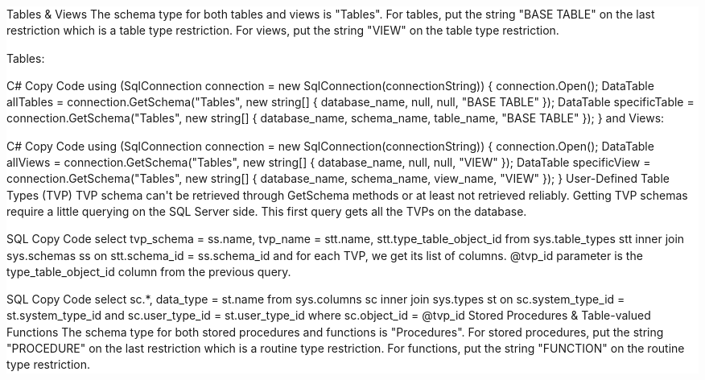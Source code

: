 Tables & Views
The schema type for both tables and views is "Tables". For tables, put the string "BASE TABLE" on the last restriction which is a table type restriction. For views, put the string "VIEW" on the table type restriction.

Tables:

C#
Copy Code
using (SqlConnection connection = new SqlConnection(connectionString))
{
    connection.Open();
    DataTable allTables = connection.GetSchema("Tables", 
        new string[] { database_name, null, null, "BASE TABLE" });
    DataTable specificTable = connection.GetSchema("Tables", 
        new string[] { database_name, schema_name, table_name, "BASE TABLE" });
}
and Views:

C#
Copy Code
using (SqlConnection connection = new SqlConnection(connectionString))
{
    connection.Open();
    DataTable allViews = connection.GetSchema("Tables", 
        new string[] { database_name, null, null, "VIEW" });
    DataTable specificView = connection.GetSchema("Tables", 
        new string[] { database_name, schema_name, view_name, "VIEW" });
}
User-Defined Table Types (TVP)
TVP schema can't be retrieved through GetSchema methods or at least not retrieved reliably. Getting TVP schemas require a little querying on the SQL Server side. This first query gets all the TVPs on the database.

SQL
Copy Code
select 
    tvp_schema = ss.name, 
    tvp_name = stt.name, 
    stt.type_table_object_id 
from sys.table_types stt 
inner join sys.schemas ss on stt.schema_id = ss.schema_id
and for each TVP, we get its list of columns. @tvp_id parameter is the type_table_object_id column from the previous query.

SQL
Copy Code
select 
    sc.*, 
    data_type = st.name 
from sys.columns sc 
inner join sys.types st on sc.system_type_id = st.system_type_id and sc.user_type_id = st.user_type_id
where sc.object_id = @tvp_id
Stored Procedures & Table-valued Functions
The schema type for both stored procedures and functions is "Procedures". For stored procedures, put the string "PROCEDURE" on the last restriction which is a routine type restriction. For functions, put the string "FUNCTION" on the routine type restriction.
